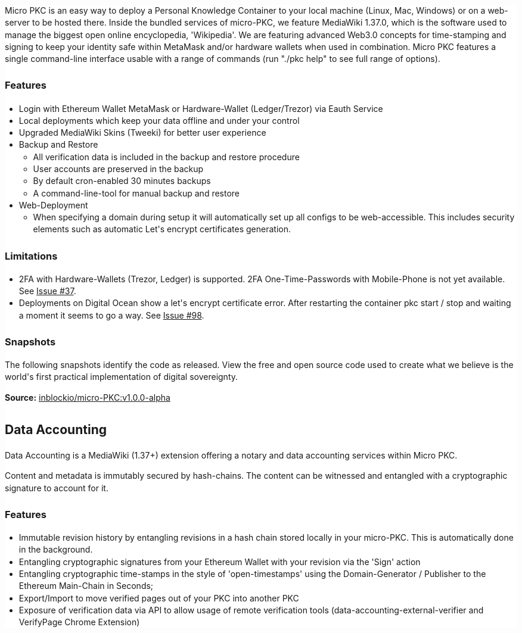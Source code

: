 Micro PKC is an easy way to deploy a Personal Knowledge Container to your local machine (Linux, Mac, Windows) or on a web-server to be hosted there. Inside the bundled services of micro-PKC, we feature MediaWiki 1.37.0, which is the software used to manage the biggest open online encyclopedia, 'Wikipedia'. We are featuring advanced Web3.0 concepts for time-stamping and signing to keep your identity safe within MetaMask and/or hardware wallets when used in combination. Micro PKC features a single command-line interface usable with a range of commands (run "./pkc help" to see full range of options).

### Features

* Login with Ethereum Wallet MetaMask or Hardware-Wallet (Ledger/Trezor) via Eauth Service
* Local deployments which keep your data offline and under your control
* Upgraded MediaWiki Skins (Tweeki) for better user experience
* Backup and Restore
  - All verification data is included in the backup and restore procedure
  - User accounts are preserved in the backup
  - By default cron-enabled 30 minutes backups
  - A command-line-tool for manual backup and restore
* Web-Deployment
  - When specifying a domain during setup it will automatically set up all configs to be web-accessible. This includes security elements such as automatic Let's encrypt certificates generation.

### Limitations
* 2FA with Hardware-Wallets (Trezor, Ledger) is supported. 2FA One-Time-Passwords with Mobile-Phone is not yet available. See [Issue #37](https://github.com/inblockio/micro-PKC/issues/37). 
* Deployments on Digital Ocean show a let's encrypt certificate error. After restarting the container pkc start / stop and waiting a moment it seems to go a way. See [Issue #98](https://github.com/inblockio/micro-PKC/issues/98).

### Snapshots

The following snapshots identify the code as released. View the free and open source code used to create what we believe is the world's first practical implementation of digital sovereignty.

**Source:** [inblockio/micro-PKC:v1.0.0-alpha](https://github.com/inblockio/micro-PKC/releases/tag/v1.0.0-alpha)

## Data Accounting

Data Accounting is a MediaWiki (1.37+) extension offering a notary and data accounting services within Micro PKC.

Content and metadata is immutably secured by hash-chains. The content can be witnessed and entangled with a cryptographic signature to account for it. 

### Features

* Immutable revision history by entangling revisions in a hash chain stored locally in your micro-PKC. This is automatically done in the background.
* Entangling cryptographic signatures from your Ethereum Wallet with your revision via the 'Sign' action
* Entangling cryptographic time-stamps in the style of 'open-timestamps' using the Domain-Generator / Publisher to the Ethereum Main-Chain in Seconds;
* Export/Import to move verified pages out of your PKC into another PKC
* Exposure of verification data via API to allow usage of remote verification tools (data-accounting-external-verifier and VerifyPage Chrome Extension)
